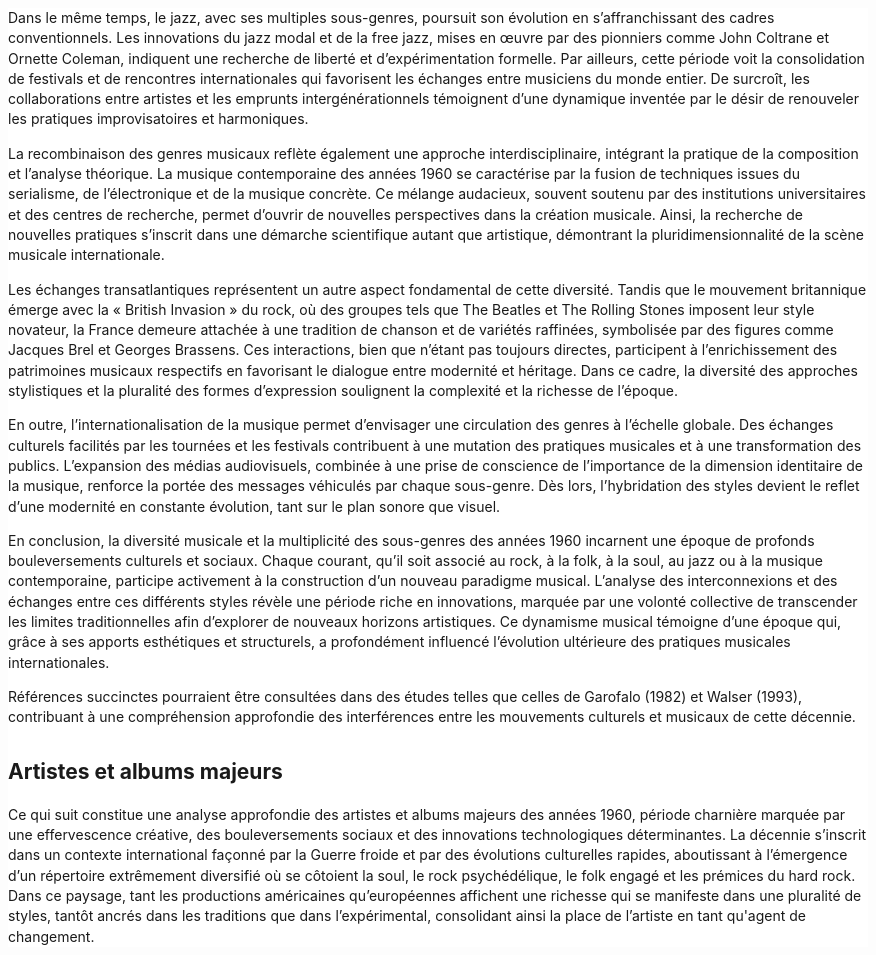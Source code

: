 Dans le même temps, le jazz, avec ses multiples sous-genres, poursuit son évolution en
s’affranchissant des cadres conventionnels. Les innovations du jazz modal et de la free jazz, mises
en œuvre par des pionniers comme John Coltrane et Ornette Coleman, indiquent une recherche de
liberté et d’expérimentation formelle. Par ailleurs, cette période voit la consolidation de
festivals et de rencontres internationales qui favorisent les échanges entre musiciens du monde
entier. De surcroît, les collaborations entre artistes et les emprunts intergénérationnels
témoignent d’une dynamique inventée par le désir de renouveler les pratiques improvisatoires et
harmoniques.

La recombinaison des genres musicaux reflète également une approche interdisciplinaire, intégrant la
pratique de la composition et l’analyse théorique. La musique contemporaine des années 1960 se
caractérise par la fusion de techniques issues du serialisme, de l’électronique et de la musique
concrète. Ce mélange audacieux, souvent soutenu par des institutions universitaires et des centres
de recherche, permet d’ouvrir de nouvelles perspectives dans la création musicale. Ainsi, la
recherche de nouvelles pratiques s’inscrit dans une démarche scientifique autant que artistique,
démontrant la pluridimensionnalité de la scène musicale internationale.

Les échanges transatlantiques représentent un autre aspect fondamental de cette diversité. Tandis
que le mouvement britannique émerge avec la « British Invasion » du rock, où des groupes tels que
The Beatles et The Rolling Stones imposent leur style novateur, la France demeure attachée à une
tradition de chanson et de variétés raffinées, symbolisée par des figures comme Jacques Brel et
Georges Brassens. Ces interactions, bien que n’étant pas toujours directes, participent à
l’enrichissement des patrimoines musicaux respectifs en favorisant le dialogue entre modernité et
héritage. Dans ce cadre, la diversité des approches stylistiques et la pluralité des formes
d’expression soulignent la complexité et la richesse de l’époque.

En outre, l’internationalisation de la musique permet d’envisager une circulation des genres à
l’échelle globale. Des échanges culturels facilités par les tournées et les festivals contribuent à
une mutation des pratiques musicales et à une transformation des publics. L’expansion des médias
audiovisuels, combinée à une prise de conscience de l’importance de la dimension identitaire de la
musique, renforce la portée des messages véhiculés par chaque sous-genre. Dès lors, l’hybridation
des styles devient le reflet d’une modernité en constante évolution, tant sur le plan sonore que
visuel.

En conclusion, la diversité musicale et la multiplicité des sous-genres des années 1960 incarnent
une époque de profonds bouleversements culturels et sociaux. Chaque courant, qu’il soit associé au
rock, à la folk, à la soul, au jazz ou à la musique contemporaine, participe activement à la
construction d’un nouveau paradigme musical. L’analyse des interconnexions et des échanges entre ces
différents styles révèle une période riche en innovations, marquée par une volonté collective de
transcender les limites traditionnelles afin d’explorer de nouveaux horizons artistiques. Ce
dynamisme musical témoigne d’une époque qui, grâce à ses apports esthétiques et structurels, a
profondément influencé l’évolution ultérieure des pratiques musicales internationales.

Références succinctes pourraient être consultées dans des études telles que celles de Garofalo
(1982) et Walser (1993), contribuant à une compréhension approfondie des interférences entre les
mouvements culturels et musicaux de cette décennie.

## Artistes et albums majeurs

Ce qui suit constitue une analyse approfondie des artistes et albums majeurs des années 1960,
période charnière marquée par une effervescence créative, des bouleversements sociaux et des
innovations technologiques déterminantes. La décennie s’inscrit dans un contexte international
façonné par la Guerre froide et par des évolutions culturelles rapides, aboutissant à l’émergence
d’un répertoire extrêmement diversifié où se côtoient la soul, le rock psychédélique, le folk engagé
et les prémices du hard rock. Dans ce paysage, tant les productions américaines qu’européennes
affichent une richesse qui se manifeste dans une pluralité de styles, tantôt ancrés dans les
traditions que dans l’expérimental, consolidant ainsi la place de l’artiste en tant qu'agent de
changement.
